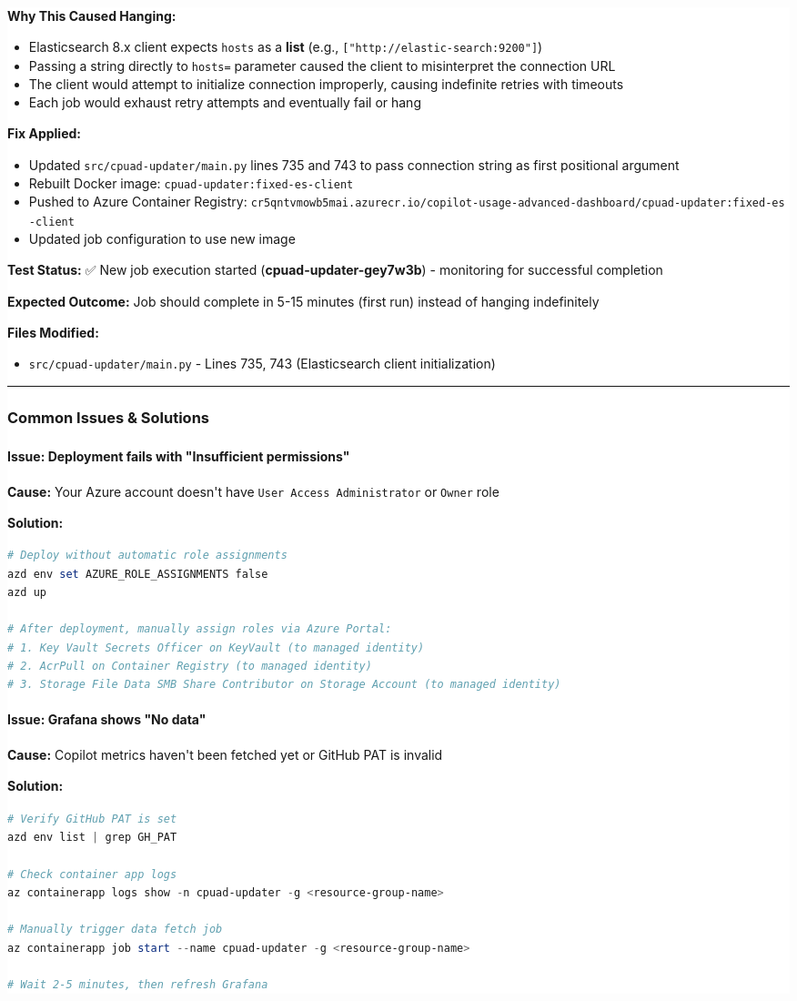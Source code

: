 **Why This Caused Hanging:**
- Elasticsearch 8.x client expects `hosts` as a **list** (e.g., `["http://elastic-search:9200"]`)
- Passing a string directly to `hosts=` parameter caused the client to misinterpret the connection URL
- The client would attempt to initialize connection improperly, causing indefinite retries with timeouts
- Each job would exhaust retry attempts and eventually fail or hang

**Fix Applied:**
- Updated `src/cpuad-updater/main.py` lines 735 and 743 to pass connection string as first positional argument
- Rebuilt Docker image: `cpuad-updater:fixed-es-client`
- Pushed to Azure Container Registry: `cr5qntvmowb5mai.azurecr.io/copilot-usage-advanced-dashboard/cpuad-updater:fixed-es-client`
- Updated job configuration to use new image

**Test Status:** ✅ New job execution started (**cpuad-updater-gey7w3b**) - monitoring for successful completion

**Expected Outcome:** Job should complete in 5-15 minutes (first run) instead of hanging indefinitely

**Files Modified:**
- `src/cpuad-updater/main.py` - Lines 735, 743 (Elasticsearch client initialization)

---

### Common Issues & Solutions

#### Issue: Deployment fails with "Insufficient permissions"

**Cause:** Your Azure account doesn't have `User Access Administrator` or `Owner` role

**Solution:**
```powershell
# Deploy without automatic role assignments
azd env set AZURE_ROLE_ASSIGNMENTS false
azd up

# After deployment, manually assign roles via Azure Portal:
# 1. Key Vault Secrets Officer on KeyVault (to managed identity)
# 2. AcrPull on Container Registry (to managed identity)
# 3. Storage File Data SMB Share Contributor on Storage Account (to managed identity)
```

#### Issue: Grafana shows "No data"

**Cause:** Copilot metrics haven't been fetched yet or GitHub PAT is invalid

**Solution:**
```powershell
# Verify GitHub PAT is set
azd env list | grep GH_PAT

# Check container app logs
az containerapp logs show -n cpuad-updater -g <resource-group-name>

# Manually trigger data fetch job
az containerapp job start --name cpuad-updater -g <resource-group-name>

# Wait 2-5 minutes, then refresh Grafana
```
